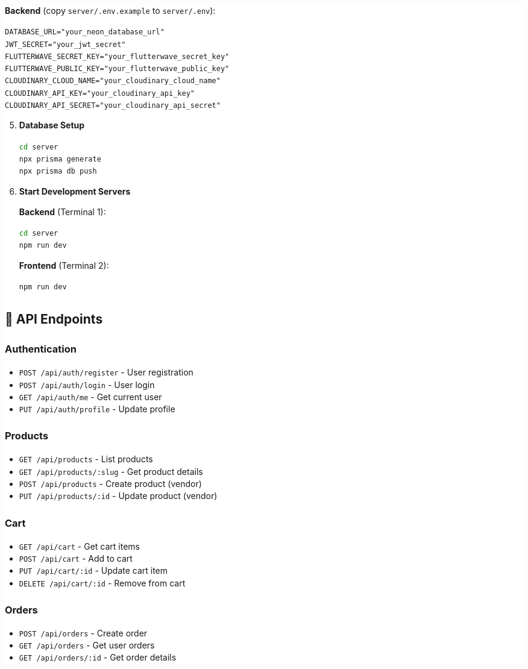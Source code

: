    **Backend** (copy `server/.env.example` to `server/.env`):
   ```env
   DATABASE_URL="your_neon_database_url"
   JWT_SECRET="your_jwt_secret"
   FLUTTERWAVE_SECRET_KEY="your_flutterwave_secret_key"
   FLUTTERWAVE_PUBLIC_KEY="your_flutterwave_public_key"
   CLOUDINARY_CLOUD_NAME="your_cloudinary_cloud_name"
   CLOUDINARY_API_KEY="your_cloudinary_api_key"
   CLOUDINARY_API_SECRET="your_cloudinary_api_secret"
   ```

5. **Database Setup**
   ```bash
   cd server
   npx prisma generate
   npx prisma db push
   ```

6. **Start Development Servers**
   
   **Backend** (Terminal 1):
   ```bash
   cd server
   npm run dev
   ```
   
   **Frontend** (Terminal 2):
   ```bash
   npm run dev
   ```

## 🔧 API Endpoints

### Authentication
- `POST /api/auth/register` - User registration
- `POST /api/auth/login` - User login
- `GET /api/auth/me` - Get current user
- `PUT /api/auth/profile` - Update profile

### Products
- `GET /api/products` - List products
- `GET /api/products/:slug` - Get product details
- `POST /api/products` - Create product (vendor)
- `PUT /api/products/:id` - Update product (vendor)

### Cart
- `GET /api/cart` - Get cart items
- `POST /api/cart` - Add to cart
- `PUT /api/cart/:id` - Update cart item
- `DELETE /api/cart/:id` - Remove from cart

### Orders
- `POST /api/orders` - Create order
- `GET /api/orders` - Get user orders
- `GET /api/orders/:id` - Get order details
